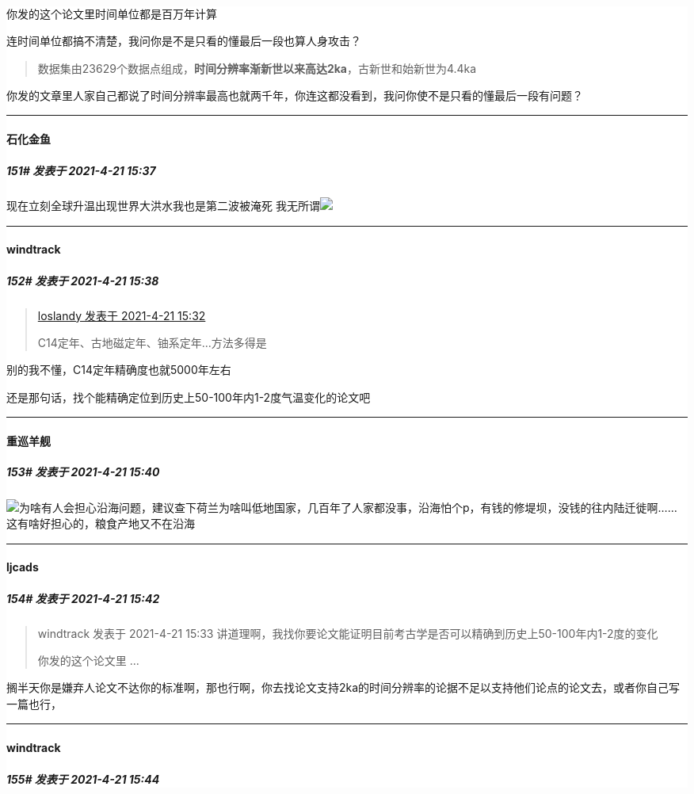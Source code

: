 
你发的这个论文里时间单位都是百万年计算


连时间单位都搞不清楚，我问你是不是只看的懂最后一段也算人身攻击？
 <blockquote>数据集由23629个数据点组成，<strong>时间分辨率渐新世以来高达2ka</strong>，古新世和始新世为4.4ka</blockquote>

你发的文章里人家自己都说了时间分辨率最高也就两千年，你连这都没看到，我问你使不是只看的懂最后一段有问题？




-----

####  石化金鱼  
##### 151#       发表于 2021-4-21 15:37


现在立刻全球升温出现世界大洪水我也是第二波被淹死
我无所谓<img src="https://static.saraba1st.com/image/smiley/face2017/037.png" referrerpolicy="no-referrer">


-----

####  windtrack  
##### 152#       发表于 2021-4-21 15:38


<blockquote><a href="httphttps://bbs.saraba1st.com/2b/forum.php?mod=redirect&amp;goto=findpost&amp;pid=51012397&amp;ptid=2000164" target="_blank">loslandy 发表于 2021-4-21 15:32</a>

C14定年、古地磁定年、铀系定年...方法多得是</blockquote>
别的我不懂，C14定年精确度也就5000年左右


还是那句话，找个能精确定位到历史上50-100年内1-2度气温变化的论文吧


-----

####  重巡羊舰  
##### 153#       发表于 2021-4-21 15:40


<img src="https://static.saraba1st.com/image/smiley/face2017/067.png" referrerpolicy="no-referrer">为啥有人会担心沿海问题，建议查下荷兰为啥叫低地国家，几百年了人家都没事，沿海怕个p，有钱的修堤坝，没钱的往内陆迁徙啊……这有啥好担心的，粮食产地又不在沿海


-----

####  ljcads  
##### 154#       发表于 2021-4-21 15:42


<blockquote>windtrack 发表于 2021-4-21 15:33
讲道理啊，我找你要论文能证明目前考古学是否可以精确到历史上50-100年内1-2度的变化


你发的这个论文里 ...</blockquote>
搁半天你是嫌弃人论文不达你的标准啊，那也行啊，你去找论文支持2ka的时间分辨率的论据不足以支持他们论点的论文去，或者你自己写一篇也行，


-----

####  windtrack  
##### 155#       发表于 2021-4-21 15:44


